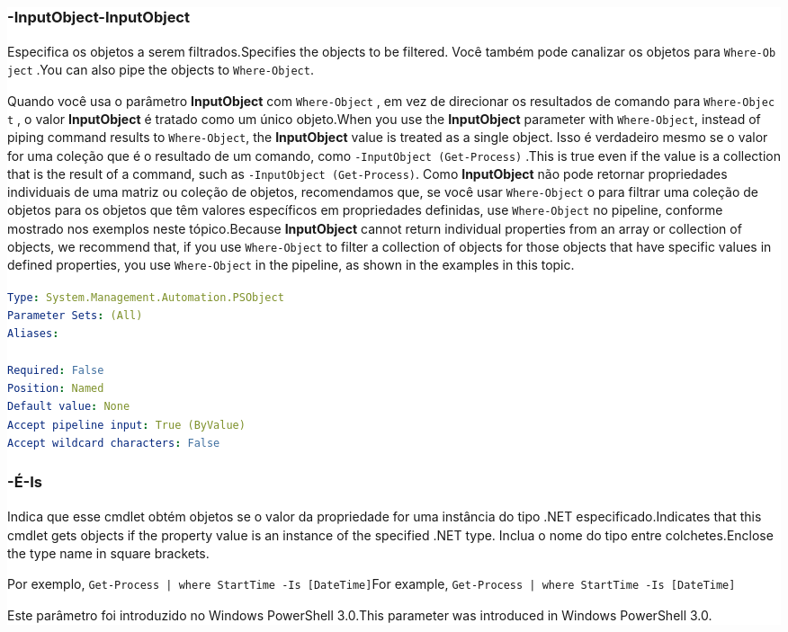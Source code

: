 ### <span data-ttu-id="1ba60-293">-InputObject</span><span class="sxs-lookup"><span data-stu-id="1ba60-293">-InputObject</span></span>

<span data-ttu-id="1ba60-294">Especifica os objetos a serem filtrados.</span><span class="sxs-lookup"><span data-stu-id="1ba60-294">Specifies the objects to be filtered.</span></span> <span data-ttu-id="1ba60-295">Você também pode canalizar os objetos para `Where-Object` .</span><span class="sxs-lookup"><span data-stu-id="1ba60-295">You can also pipe the objects to `Where-Object`.</span></span>

<span data-ttu-id="1ba60-296">Quando você usa o parâmetro **InputObject** com `Where-Object` , em vez de direcionar os resultados de comando para `Where-Object` , o valor **InputObject** é tratado como um único objeto.</span><span class="sxs-lookup"><span data-stu-id="1ba60-296">When you use the **InputObject** parameter with `Where-Object`, instead of piping command results to `Where-Object`, the **InputObject** value is treated as a single object.</span></span> <span data-ttu-id="1ba60-297">Isso é verdadeiro mesmo se o valor for uma coleção que é o resultado de um comando, como `-InputObject (Get-Process)` .</span><span class="sxs-lookup"><span data-stu-id="1ba60-297">This is true even if the value is a collection that is the result of a command, such as `-InputObject (Get-Process)`.</span></span> <span data-ttu-id="1ba60-298">Como **InputObject** não pode retornar propriedades individuais de uma matriz ou coleção de objetos, recomendamos que, se você usar `Where-Object` o para filtrar uma coleção de objetos para os objetos que têm valores específicos em propriedades definidas, use `Where-Object` no pipeline, conforme mostrado nos exemplos neste tópico.</span><span class="sxs-lookup"><span data-stu-id="1ba60-298">Because **InputObject** cannot return individual properties from an array or collection of objects, we recommend that, if you use `Where-Object` to filter a collection of objects for those objects that have specific values in defined properties, you use `Where-Object` in the pipeline, as shown in the examples in this topic.</span></span>

```yaml
Type: System.Management.Automation.PSObject
Parameter Sets: (All)
Aliases:

Required: False
Position: Named
Default value: None
Accept pipeline input: True (ByValue)
Accept wildcard characters: False
```

### <span data-ttu-id="1ba60-299">-É</span><span class="sxs-lookup"><span data-stu-id="1ba60-299">-Is</span></span>

<span data-ttu-id="1ba60-300">Indica que esse cmdlet obtém objetos se o valor da propriedade for uma instância do tipo .NET especificado.</span><span class="sxs-lookup"><span data-stu-id="1ba60-300">Indicates that this cmdlet gets objects if the property value is an instance of the specified .NET type.</span></span> <span data-ttu-id="1ba60-301">Inclua o nome do tipo entre colchetes.</span><span class="sxs-lookup"><span data-stu-id="1ba60-301">Enclose the type name in square brackets.</span></span>

<span data-ttu-id="1ba60-302">Por exemplo, `Get-Process | where StartTime -Is [DateTime]`</span><span class="sxs-lookup"><span data-stu-id="1ba60-302">For example, `Get-Process | where StartTime -Is [DateTime]`</span></span>

<span data-ttu-id="1ba60-303">Este parâmetro foi introduzido no Windows PowerShell 3.0.</span><span class="sxs-lookup"><span data-stu-id="1ba60-303">This parameter was introduced in Windows PowerShell 3.0.</span></span>
